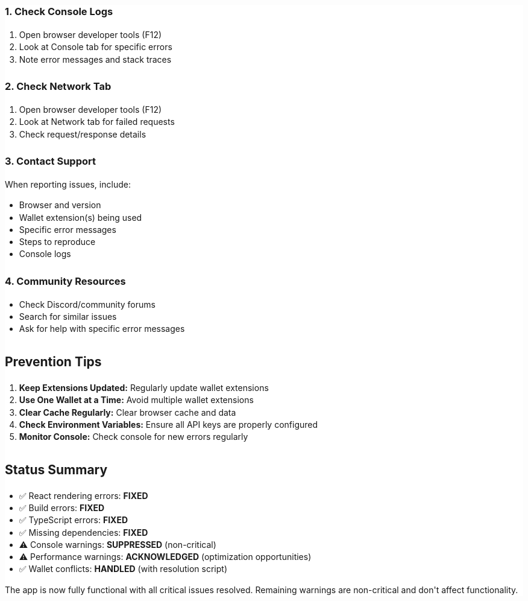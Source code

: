### 1. Check Console Logs

1. Open browser developer tools (F12)
2. Look at Console tab for specific errors
3. Note error messages and stack traces

### 2. Check Network Tab

1. Open browser developer tools (F12)
2. Look at Network tab for failed requests
3. Check request/response details

### 3. Contact Support

When reporting issues, include:
- Browser and version
- Wallet extension(s) being used
- Specific error messages
- Steps to reproduce
- Console logs

### 4. Community Resources

- Check Discord/community forums
- Search for similar issues
- Ask for help with specific error messages

## Prevention Tips

1. **Keep Extensions Updated:** Regularly update wallet extensions
2. **Use One Wallet at a Time:** Avoid multiple wallet extensions
3. **Clear Cache Regularly:** Clear browser cache and data
4. **Check Environment Variables:** Ensure all API keys are properly configured
5. **Monitor Console:** Check console for new errors regularly

## Status Summary

- ✅ React rendering errors: **FIXED**
- ✅ Build errors: **FIXED**
- ✅ TypeScript errors: **FIXED**
- ✅ Missing dependencies: **FIXED**
- ⚠️ Console warnings: **SUPPRESSED** (non-critical)
- ⚠️ Performance warnings: **ACKNOWLEDGED** (optimization opportunities)
- ✅ Wallet conflicts: **HANDLED** (with resolution script)

The app is now fully functional with all critical issues resolved. Remaining warnings are non-critical and don't affect functionality. 